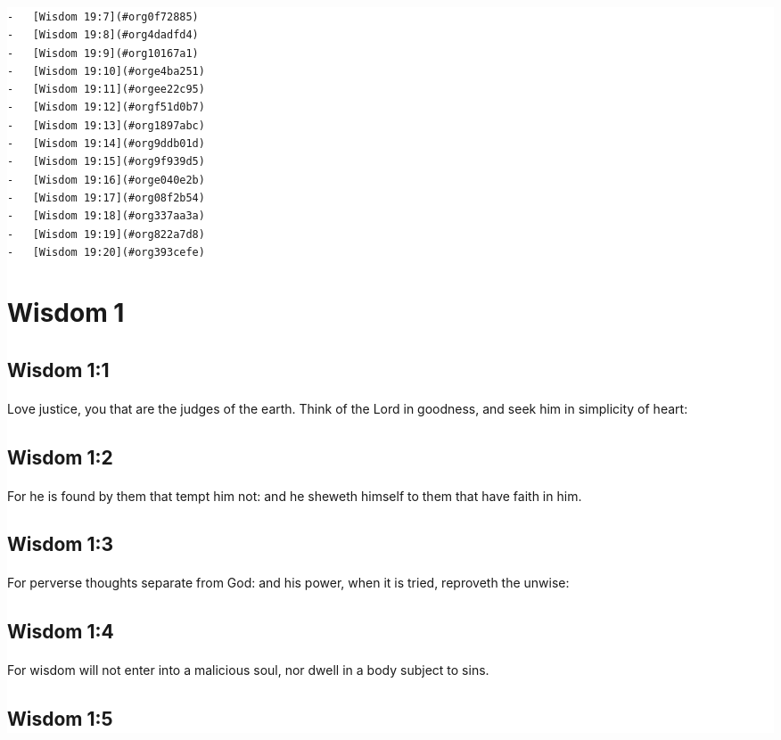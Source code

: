     -   [Wisdom 19:7](#org0f72885)
    -   [Wisdom 19:8](#org4dadfd4)
    -   [Wisdom 19:9](#org10167a1)
    -   [Wisdom 19:10](#orge4ba251)
    -   [Wisdom 19:11](#orgee22c95)
    -   [Wisdom 19:12](#orgf51d0b7)
    -   [Wisdom 19:13](#org1897abc)
    -   [Wisdom 19:14](#org9ddb01d)
    -   [Wisdom 19:15](#org9f939d5)
    -   [Wisdom 19:16](#orge040e2b)
    -   [Wisdom 19:17](#org08f2b54)
    -   [Wisdom 19:18](#org337aa3a)
    -   [Wisdom 19:19](#org822a7d8)
    -   [Wisdom 19:20](#org393cefe)



<a id="org66e568b"></a>

# Wisdom 1


<a id="orgefd2e05"></a>

## Wisdom 1:1

Love justice, you that are the judges of the earth. Think of the Lord in goodness, and seek him in simplicity of heart:


<a id="orgcf91a53"></a>

## Wisdom 1:2

For he is found by them that tempt him not: and he sheweth himself to them that have faith in him.


<a id="org61a5a4c"></a>

## Wisdom 1:3

For perverse thoughts separate from God: and his power, when it is tried, reproveth the unwise:


<a id="orgb204f8a"></a>

## Wisdom 1:4

For wisdom will not enter into a malicious soul, nor dwell in a body subject to sins.


<a id="org50a4402"></a>

## Wisdom 1:5
